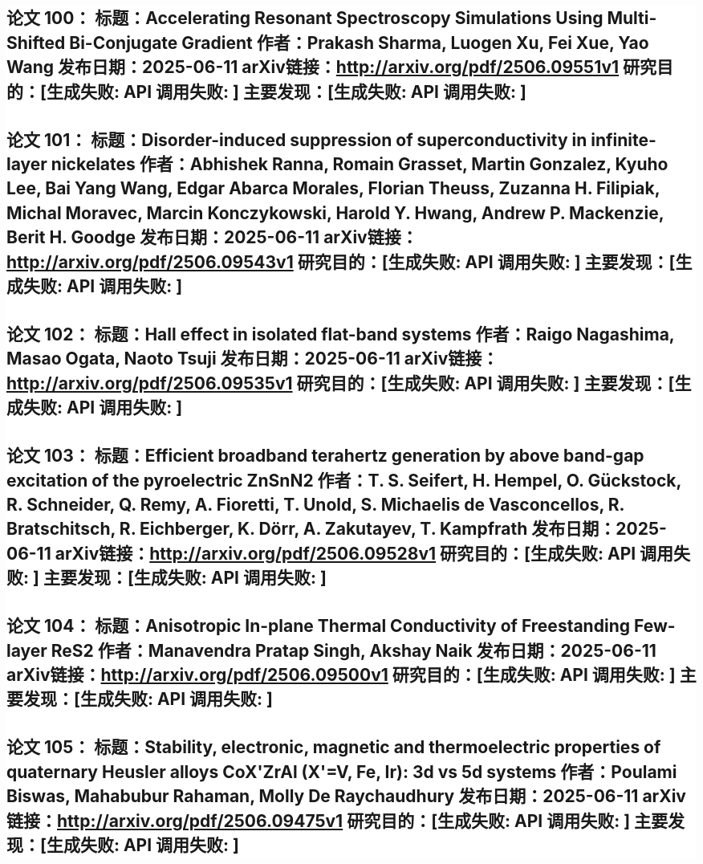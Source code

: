 论文 100：
标题：Accelerating Resonant Spectroscopy Simulations Using Multi-Shifted Bi-Conjugate Gradient
作者：Prakash Sharma, Luogen Xu, Fei Xue, Yao Wang
发布日期：2025-06-11
arXiv链接：http://arxiv.org/pdf/2506.09551v1
研究目的：[生成失败: API 调用失败: ]
主要发现：[生成失败: API 调用失败: ]
---

论文 101：
标题：Disorder-induced suppression of superconductivity in infinite-layer nickelates
作者：Abhishek Ranna, Romain Grasset, Martin Gonzalez, Kyuho Lee, Bai Yang Wang, Edgar Abarca Morales, Florian Theuss, Zuzanna H. Filipiak, Michal Moravec, Marcin Konczykowski, Harold Y. Hwang, Andrew P. Mackenzie, Berit H. Goodge
发布日期：2025-06-11
arXiv链接：http://arxiv.org/pdf/2506.09543v1
研究目的：[生成失败: API 调用失败: ]
主要发现：[生成失败: API 调用失败: ]
---

论文 102：
标题：Hall effect in isolated flat-band systems
作者：Raigo Nagashima, Masao Ogata, Naoto Tsuji
发布日期：2025-06-11
arXiv链接：http://arxiv.org/pdf/2506.09535v1
研究目的：[生成失败: API 调用失败: ]
主要发现：[生成失败: API 调用失败: ]
---

论文 103：
标题：Efficient broadband terahertz generation by above band-gap excitation of the pyroelectric ZnSnN2
作者：T. S. Seifert, H. Hempel, O. Gückstock, R. Schneider, Q. Remy, A. Fioretti, T. Unold, S. Michaelis de Vasconcellos, R. Bratschitsch, R. Eichberger, K. Dörr, A. Zakutayev, T. Kampfrath
发布日期：2025-06-11
arXiv链接：http://arxiv.org/pdf/2506.09528v1
研究目的：[生成失败: API 调用失败: ]
主要发现：[生成失败: API 调用失败: ]
---

论文 104：
标题：Anisotropic In-plane Thermal Conductivity of Freestanding Few-layer ReS2
作者：Manavendra Pratap Singh, Akshay Naik
发布日期：2025-06-11
arXiv链接：http://arxiv.org/pdf/2506.09500v1
研究目的：[生成失败: API 调用失败: ]
主要发现：[生成失败: API 调用失败: ]
---

论文 105：
标题：Stability, electronic, magnetic and thermoelectric properties of quaternary Heusler alloys CoX'ZrAl (X'=V, Fe, Ir): 3d vs 5d systems
作者：Poulami Biswas, Mahabubur Rahaman, Molly De Raychaudhury
发布日期：2025-06-11
arXiv链接：http://arxiv.org/pdf/2506.09475v1
研究目的：[生成失败: API 调用失败: ]
主要发现：[生成失败: API 调用失败: ]
---
